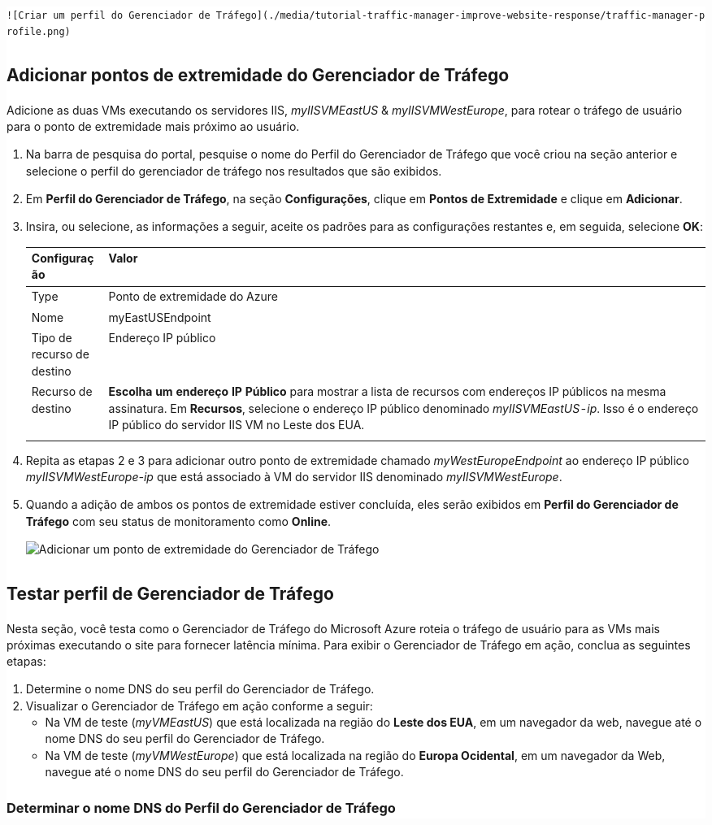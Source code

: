     ![Criar um perfil do Gerenciador de Tráfego](./media/tutorial-traffic-manager-improve-website-response/traffic-manager-profile.png)

## <a name="add-traffic-manager-endpoints"></a>Adicionar pontos de extremidade do Gerenciador de Tráfego

Adicione as duas VMs executando os servidores IIS, *myIISVMEastUS* & *myIISVMWestEurope*, para rotear o tráfego de usuário para o ponto de extremidade mais próximo ao usuário.

1. Na barra de pesquisa do portal, pesquise o nome do Perfil do Gerenciador de Tráfego que você criou na seção anterior e selecione o perfil do gerenciador de tráfego nos resultados que são exibidos.
2. Em **Perfil do Gerenciador de Tráfego**, na seção **Configurações**, clique em **Pontos de Extremidade** e clique em **Adicionar**.
3. Insira, ou selecione, as informações a seguir, aceite os padrões para as configurações restantes e, em seguida, selecione **OK**:

    | Configuração                 | Valor                                              |
    | ---                     | ---                                                |
    | Type                    | Ponto de extremidade do Azure                                   |
    | Nome           | myEastUSEndpoint                                        |
    | Tipo de recurso de destino           | Endereço IP público                          |
    | Recurso de destino          | **Escolha um endereço IP Público** para mostrar a lista de recursos com endereços IP públicos na mesma assinatura. Em **Recursos**, selecione o endereço IP público denominado *myIISVMEastUS-ip*. Isso é o endereço IP público do servidor IIS VM no Leste dos EUA.|
    |        |           |

4. Repita as etapas 2 e 3 para adicionar outro ponto de extremidade chamado *myWestEuropeEndpoint* ao endereço IP público *myIISVMWestEurope-ip* que está associado à VM do servidor IIS denominado *myIISVMWestEurope*.
5. Quando a adição de ambos os pontos de extremidade estiver concluída, eles serão exibidos em **Perfil do Gerenciador de Tráfego** com seu status de monitoramento como **Online**.

    ![Adicionar um ponto de extremidade do Gerenciador de Tráfego](./media/tutorial-traffic-manager-improve-website-response/traffic-manager-endpoint.png)

## <a name="test-traffic-manager-profile"></a>Testar perfil de Gerenciador de Tráfego

Nesta seção, você testa como o Gerenciador de Tráfego do Microsoft Azure roteia o tráfego de usuário para as VMs mais próximas executando o site para fornecer latência mínima. Para exibir o Gerenciador de Tráfego em ação, conclua as seguintes etapas:

1. Determine o nome DNS do seu perfil do Gerenciador de Tráfego.
2. Visualizar o Gerenciador de Tráfego em ação conforme a seguir:
    - Na VM de teste (*myVMEastUS*) que está localizada na região do **Leste dos EUA**, em um navegador da web, navegue até o nome DNS do seu perfil do Gerenciador de Tráfego.
    - Na VM de teste (*myVMWestEurope*) que está localizada na região do **Europa Ocidental**, em um navegador da Web, navegue até o nome DNS do seu perfil do Gerenciador de Tráfego.

### <a name="determine-dns-name-of-traffic-manager-profile"></a>Determinar o nome DNS do Perfil do Gerenciador de Tráfego
